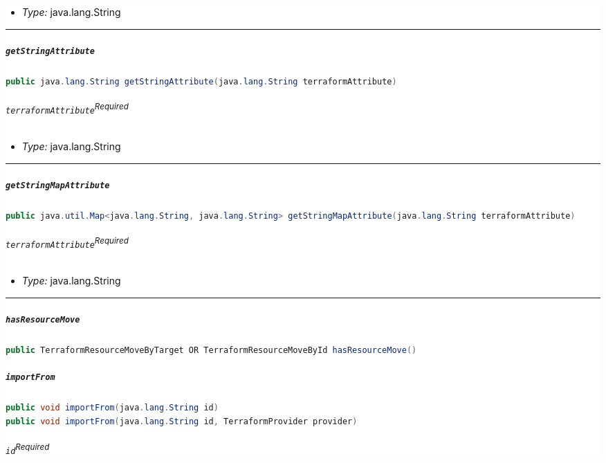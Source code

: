 - *Type:* java.lang.String

---

##### `getStringAttribute` <a name="getStringAttribute" id="@cdktf/provider-kubernetes.resourceQuota.ResourceQuota.getStringAttribute"></a>

```java
public java.lang.String getStringAttribute(java.lang.String terraformAttribute)
```

###### `terraformAttribute`<sup>Required</sup> <a name="terraformAttribute" id="@cdktf/provider-kubernetes.resourceQuota.ResourceQuota.getStringAttribute.parameter.terraformAttribute"></a>

- *Type:* java.lang.String

---

##### `getStringMapAttribute` <a name="getStringMapAttribute" id="@cdktf/provider-kubernetes.resourceQuota.ResourceQuota.getStringMapAttribute"></a>

```java
public java.util.Map<java.lang.String, java.lang.String> getStringMapAttribute(java.lang.String terraformAttribute)
```

###### `terraformAttribute`<sup>Required</sup> <a name="terraformAttribute" id="@cdktf/provider-kubernetes.resourceQuota.ResourceQuota.getStringMapAttribute.parameter.terraformAttribute"></a>

- *Type:* java.lang.String

---

##### `hasResourceMove` <a name="hasResourceMove" id="@cdktf/provider-kubernetes.resourceQuota.ResourceQuota.hasResourceMove"></a>

```java
public TerraformResourceMoveByTarget OR TerraformResourceMoveById hasResourceMove()
```

##### `importFrom` <a name="importFrom" id="@cdktf/provider-kubernetes.resourceQuota.ResourceQuota.importFrom"></a>

```java
public void importFrom(java.lang.String id)
public void importFrom(java.lang.String id, TerraformProvider provider)
```

###### `id`<sup>Required</sup> <a name="id" id="@cdktf/provider-kubernetes.resourceQuota.ResourceQuota.importFrom.parameter.id"></a>
